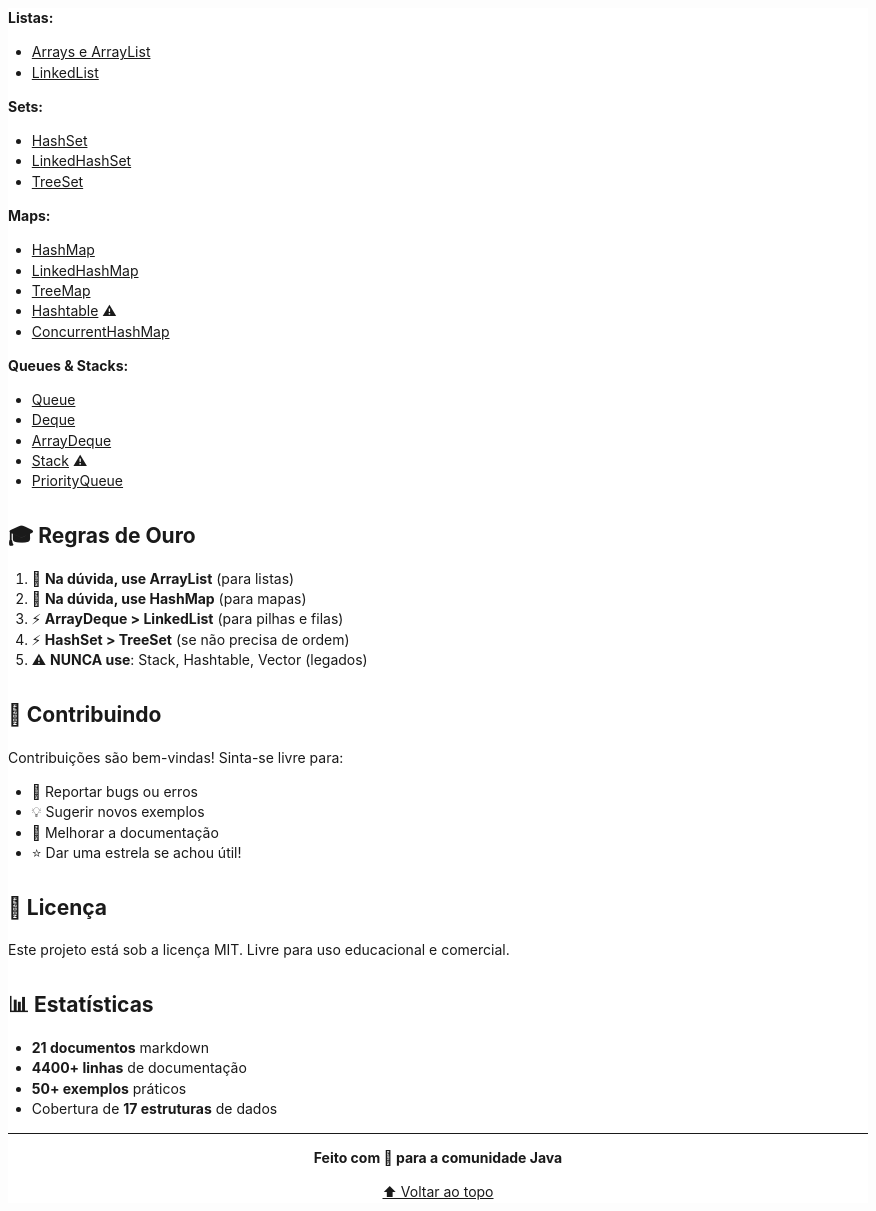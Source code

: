 **Listas:**

- [Arrays e ArrayList](./docs/arrays-arraylist.md)
- [LinkedList](./docs/linkedlist.md)

**Sets:**

- [HashSet](./docs/hashset.md)
- [LinkedHashSet](./docs/linkedhashset.md)
- [TreeSet](./docs/treeset.md)

**Maps:**

- [HashMap](./docs/hashmap.md)
- [LinkedHashMap](./docs/linkedhashmap.md)
- [TreeMap](./docs/treemap.md)
- [Hashtable](./docs/hashtable.md) ⚠️
- [ConcurrentHashMap](./docs/concurrenthashmap.md)

**Queues & Stacks:**

- [Queue](./docs/queue.md)
- [Deque](./docs/deque.md)
- [ArrayDeque](./docs/arraydeque.md)
- [Stack](./docs/stack.md) ⚠️
- [PriorityQueue](./docs/priorityqueue.md)

## 🎓 Regras de Ouro

1. 🥇 **Na dúvida, use ArrayList** (para listas)
2. 🥇 **Na dúvida, use HashMap** (para mapas)
3. ⚡ **ArrayDeque > LinkedList** (para pilhas e filas)
4. ⚡ **HashSet > TreeSet** (se não precisa de ordem)
5. ⚠️ **NUNCA use**: Stack, Hashtable, Vector (legados)

## 🤝 Contribuindo

Contribuições são bem-vindas! Sinta-se livre para:

- 🐛 Reportar bugs ou erros
- 💡 Sugerir novos exemplos
- 📝 Melhorar a documentação
- ⭐ Dar uma estrela se achou útil!

## 📄 Licença

Este projeto está sob a licença MIT. Livre para uso educacional e comercial.

## 📊 Estatísticas

- **21 documentos** markdown
- **4400+ linhas** de documentação
- **50+ exemplos** práticos
- Cobertura de **17 estruturas** de dados

---

<div align="center">

**Feito com 💜 para a comunidade Java**

[⬆ Voltar ao topo](#-guia-completo-de-estruturas-de-dados-em-java)

</div>
